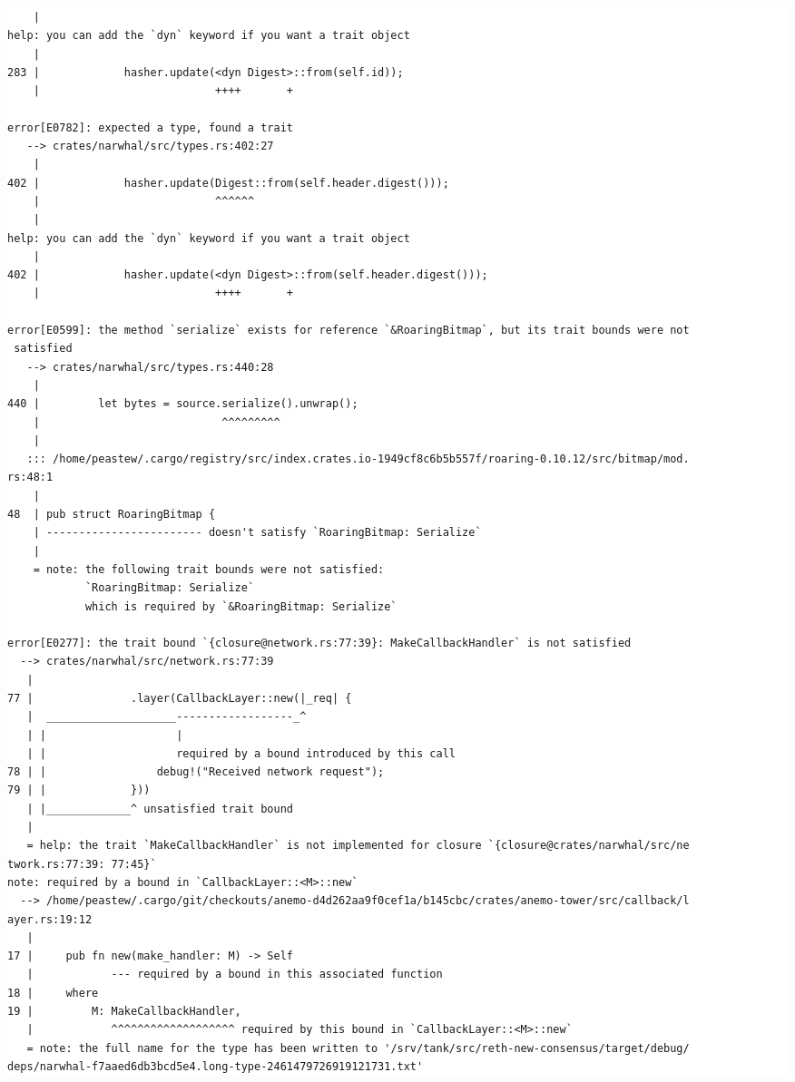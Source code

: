 ```
    |
help: you can add the `dyn` keyword if you want a trait object
    |
283 |             hasher.update(<dyn Digest>::from(self.id));
    |                           ++++       +

error[E0782]: expected a type, found a trait
   --> crates/narwhal/src/types.rs:402:27
    |
402 |             hasher.update(Digest::from(self.header.digest()));
    |                           ^^^^^^
    |
help: you can add the `dyn` keyword if you want a trait object
    |
402 |             hasher.update(<dyn Digest>::from(self.header.digest()));
    |                           ++++       +

error[E0599]: the method `serialize` exists for reference `&RoaringBitmap`, but its trait bounds were not
 satisfied
   --> crates/narwhal/src/types.rs:440:28
    |
440 |         let bytes = source.serialize().unwrap();
    |                            ^^^^^^^^^
    |
   ::: /home/peastew/.cargo/registry/src/index.crates.io-1949cf8c6b5b557f/roaring-0.10.12/src/bitmap/mod.
rs:48:1
    |
48  | pub struct RoaringBitmap {
    | ------------------------ doesn't satisfy `RoaringBitmap: Serialize`
    |
    = note: the following trait bounds were not satisfied:
            `RoaringBitmap: Serialize`
            which is required by `&RoaringBitmap: Serialize`

error[E0277]: the trait bound `{closure@network.rs:77:39}: MakeCallbackHandler` is not satisfied
  --> crates/narwhal/src/network.rs:77:39
   |
77 |               .layer(CallbackLayer::new(|_req| {
   |  ____________________------------------_^
   | |                    |
   | |                    required by a bound introduced by this call
78 | |                 debug!("Received network request");
79 | |             }))
   | |_____________^ unsatisfied trait bound
   |
   = help: the trait `MakeCallbackHandler` is not implemented for closure `{closure@crates/narwhal/src/ne
twork.rs:77:39: 77:45}`
note: required by a bound in `CallbackLayer::<M>::new`
  --> /home/peastew/.cargo/git/checkouts/anemo-d4d262aa9f0cef1a/b145cbc/crates/anemo-tower/src/callback/l
ayer.rs:19:12
   |
17 |     pub fn new(make_handler: M) -> Self
   |            --- required by a bound in this associated function
18 |     where
19 |         M: MakeCallbackHandler,
   |            ^^^^^^^^^^^^^^^^^^^ required by this bound in `CallbackLayer::<M>::new`
   = note: the full name for the type has been written to '/srv/tank/src/reth-new-consensus/target/debug/
deps/narwhal-f7aaed6db3bcd5e4.long-type-2461479726919121731.txt'
```